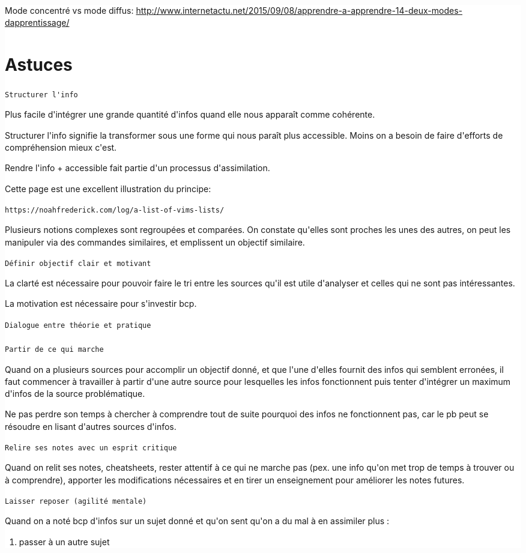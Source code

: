 Mode concentré vs mode diffus:
<http://www.internetactu.net/2015/09/08/apprendre-a-apprendre-14-deux-modes-dapprentissage/>

# Astuces

    Structurer l'info

Plus  facile d'intégrer  une grande  quantité d'infos  quand elle  nous apparaît
comme cohérente.

Structurer l'info  signifie la transformer sous  une forme qui nous  paraît plus
accessible.
Moins on a besoin de faire d'efforts de compréhension mieux c'est.

Rendre l'info + accessible fait partie d'un processus d'assimilation.

Cette page est une excellent illustration du principe:

    https://noahfrederick.com/log/a-list-of-vims-lists/

Plusieurs notions complexes sont regroupées et comparées.
On constate qu'elles sont proches les unes des autres, on peut les manipuler via
des commandes similaires, et emplissent un objectif similaire.

    Définir objectif clair et motivant

La clarté est nécessaire  pour pouvoir faire le tri entre  les sources qu'il est
utile d'analyser et celles qui ne sont pas intéressantes.

La motivation est nécessaire pour s'investir bcp.

    Dialogue entre théorie et pratique

    Partir de ce qui marche

Quand on  a plusieurs  sources pour  accomplir un objectif  donné, et  que l'une
d'elles fournit des infos qui semblent  erronées, il faut commencer à travailler
à partir d'une  autre source pour lesquelles les infos  fonctionnent puis tenter
d'intégrer un maximum d'infos de la source problématique.

Ne pas perdre son temps à chercher à comprendre tout de suite pourquoi des infos
ne  fonctionnent pas,  car le  pb peut  se résoudre  en lisant  d'autres sources
d'infos.

    Relire ses notes avec un esprit critique

Quand on relit  ses notes, cheatsheets, rester  attentif à ce qui  ne marche pas
(pex.
une  info qu'on  met trop  de temps  à trouver  ou à  comprendre), apporter  les
modifications nécessaires et  en tirer un enseignement pour  améliorer les notes
futures.

    Laisser reposer (agilité mentale)

Quand on a noté bcp d'infos sur un sujet donné et qu'on sent qu'on a du mal à en
assimiler plus :

   1. passer à un autre sujet
